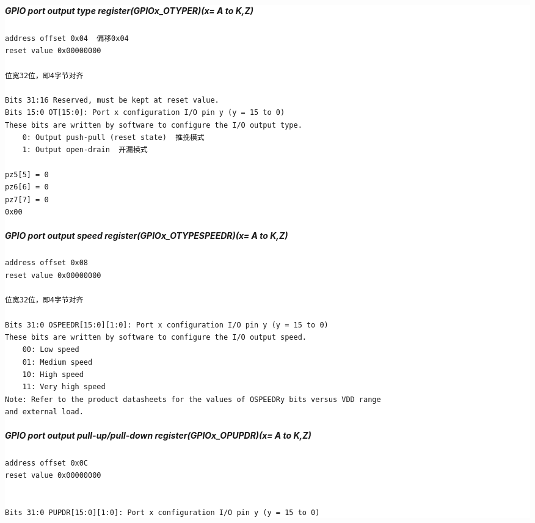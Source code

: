 ```
```

##### GPIO port output type register(GPIOx_OTYPER)(x= A to K,Z)

```
address offset 0x04  偏移0x04
reset value 0x00000000

位宽32位，即4字节对齐

Bits 31:16 Reserved, must be kept at reset value.
Bits 15:0 OT[15:0]: Port x configuration I/O pin y (y = 15 to 0)
These bits are written by software to configure the I/O output type.
    0: Output push-pull (reset state)  推挽模式
    1: Output open-drain  开漏模式

pz5[5] = 0
pz6[6] = 0
pz7[7] = 0
0x00
```

##### GPIO port output speed register(GPIOx_OTYPESPEEDR)(x= A to K,Z)

```
address offset 0x08
reset value 0x00000000

位宽32位，即4字节对齐

Bits 31:0 OSPEEDR[15:0][1:0]: Port x configuration I/O pin y (y = 15 to 0)
These bits are written by software to configure the I/O output speed.
    00: Low speed
    01: Medium speed
    10: High speed
    11: Very high speed
Note: Refer to the product datasheets for the values of OSPEEDRy bits versus VDD range
and external load.
```

##### GPIO port output pull-up/pull-down register(GPIOx_OPUPDR)(x= A to K,Z)

```
address offset 0x0C
reset value 0x00000000


Bits 31:0 PUPDR[15:0][1:0]: Port x configuration I/O pin y (y = 15 to 0)
